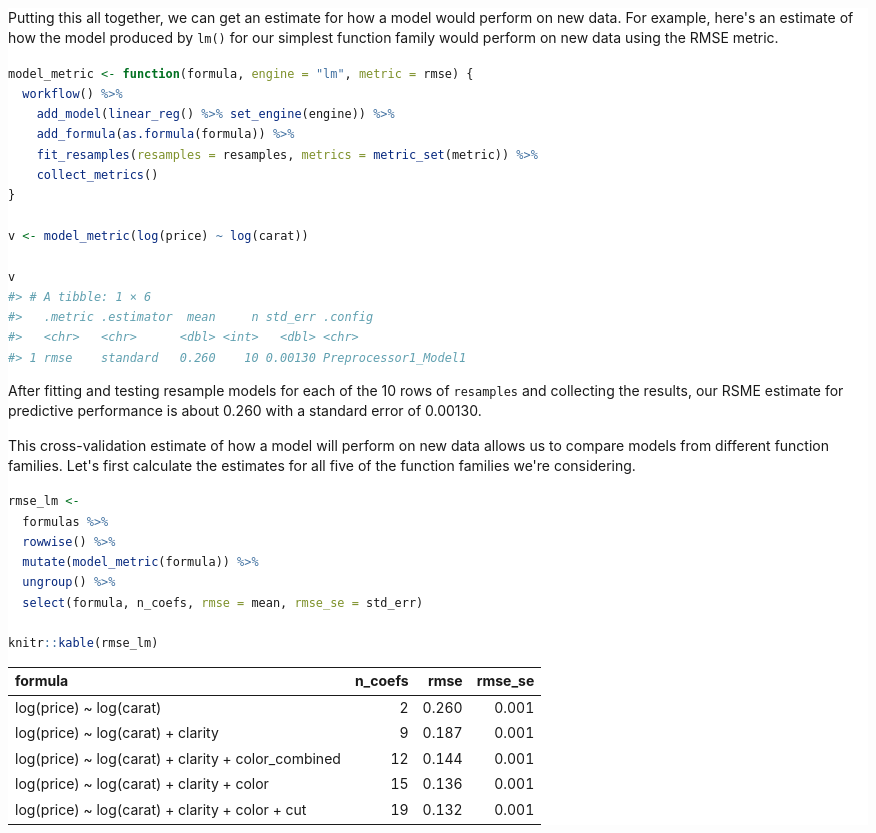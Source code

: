 Putting this all together, we can get an estimate for how a model would perform on new data. For example, here's an estimate of how the model produced by `lm()` for our simplest function family would perform on new data using the RMSE metric.


```r
model_metric <- function(formula, engine = "lm", metric = rmse) {
  workflow() %>% 
    add_model(linear_reg() %>% set_engine(engine)) %>% 
    add_formula(as.formula(formula)) %>% 
    fit_resamples(resamples = resamples, metrics = metric_set(metric)) %>% 
    collect_metrics()
}

v <- model_metric(log(price) ~ log(carat))

v
#> # A tibble: 1 × 6
#>   .metric .estimator  mean     n std_err .config             
#>   <chr>   <chr>      <dbl> <int>   <dbl> <chr>               
#> 1 rmse    standard   0.260    10 0.00130 Preprocessor1_Model1
```

After fitting and testing resample models for each of the 10 rows of `resamples` and collecting the results, our RSME estimate for predictive performance is about 0.260 with a standard error of 0.00130.

This cross-validation estimate of how a model will perform on new data allows us to compare models from different function families. Let's first calculate the estimates for all five of the function families we're considering.


```r
rmse_lm <- 
  formulas %>% 
  rowwise() %>% 
  mutate(model_metric(formula)) %>% 
  ungroup() %>% 
  select(formula, n_coefs, rmse = mean, rmse_se = std_err)

knitr::kable(rmse_lm)
```



|formula                                            | n_coefs|  rmse| rmse_se|
|:--------------------------------------------------|-------:|-----:|-------:|
|log(price) ~ log(carat)                            |       2| 0.260|   0.001|
|log(price) ~ log(carat) + clarity                  |       9| 0.187|   0.001|
|log(price) ~ log(carat) + clarity + color_combined |      12| 0.144|   0.001|
|log(price) ~ log(carat) + clarity + color          |      15| 0.136|   0.001|
|log(price) ~ log(carat) + clarity + color + cut    |      19| 0.132|   0.001|
